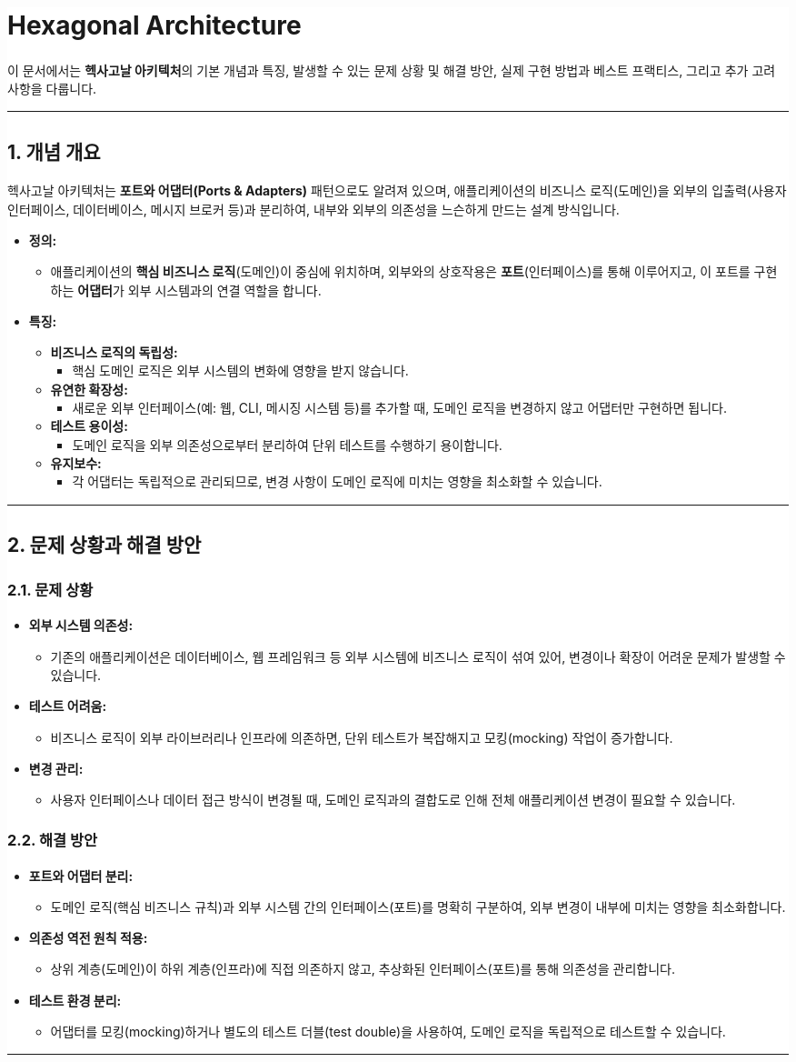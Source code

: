 # Hexagonal Architecture

이 문서에서는 **헥사고날 아키텍처**의 기본 개념과 특징, 발생할 수 있는 문제 상황 및 해결 방안, 실제 구현 방법과 베스트 프랙티스, 그리고 추가 고려 사항을 다룹니다.

---

## 1. 개념 개요

헥사고날 아키텍처는 **포트와 어댑터(Ports & Adapters)** 패턴으로도 알려져 있으며, 애플리케이션의 비즈니스 로직(도메인)을 외부의 입출력(사용자 인터페이스, 데이터베이스, 메시지 브로커 등)과 분리하여, 내부와 외부의 의존성을 느슨하게 만드는 설계 방식입니다.

- **정의:**  
  - 애플리케이션의 **핵심 비즈니스 로직**(도메인)이 중심에 위치하며, 외부와의 상호작용은 **포트**(인터페이스)를 통해 이루어지고, 이 포트를 구현하는 **어댑터**가 외부 시스템과의 연결 역할을 합니다.
  
- **특징:**  
  - **비즈니스 로직의 독립성:**  
    - 핵심 도메인 로직은 외부 시스템의 변화에 영향을 받지 않습니다.
  - **유연한 확장성:**  
    - 새로운 외부 인터페이스(예: 웹, CLI, 메시징 시스템 등)를 추가할 때, 도메인 로직을 변경하지 않고 어댑터만 구현하면 됩니다.
  - **테스트 용이성:**  
    - 도메인 로직을 외부 의존성으로부터 분리하여 단위 테스트를 수행하기 용이합니다.
  - **유지보수:**  
    - 각 어댑터는 독립적으로 관리되므로, 변경 사항이 도메인 로직에 미치는 영향을 최소화할 수 있습니다.

---

## 2. 문제 상황과 해결 방안

### 2.1. 문제 상황

- **외부 시스템 의존성:**  
  - 기존의 애플리케이션은 데이터베이스, 웹 프레임워크 등 외부 시스템에 비즈니스 로직이 섞여 있어, 변경이나 확장이 어려운 문제가 발생할 수 있습니다.
  
- **테스트 어려움:**  
  - 비즈니스 로직이 외부 라이브러리나 인프라에 의존하면, 단위 테스트가 복잡해지고 모킹(mocking) 작업이 증가합니다.
  
- **변경 관리:**  
  - 사용자 인터페이스나 데이터 접근 방식이 변경될 때, 도메인 로직과의 결합도로 인해 전체 애플리케이션 변경이 필요할 수 있습니다.

### 2.2. 해결 방안

- **포트와 어댑터 분리:**  
  - 도메인 로직(핵심 비즈니스 규칙)과 외부 시스템 간의 인터페이스(포트)를 명확히 구분하여, 외부 변경이 내부에 미치는 영향을 최소화합니다.
  
- **의존성 역전 원칙 적용:**  
  - 상위 계층(도메인)이 하위 계층(인프라)에 직접 의존하지 않고, 추상화된 인터페이스(포트)를 통해 의존성을 관리합니다.
  
- **테스트 환경 분리:**  
  - 어댑터를 모킹(mocking)하거나 별도의 테스트 더블(test double)을 사용하여, 도메인 로직을 독립적으로 테스트할 수 있습니다.

---

